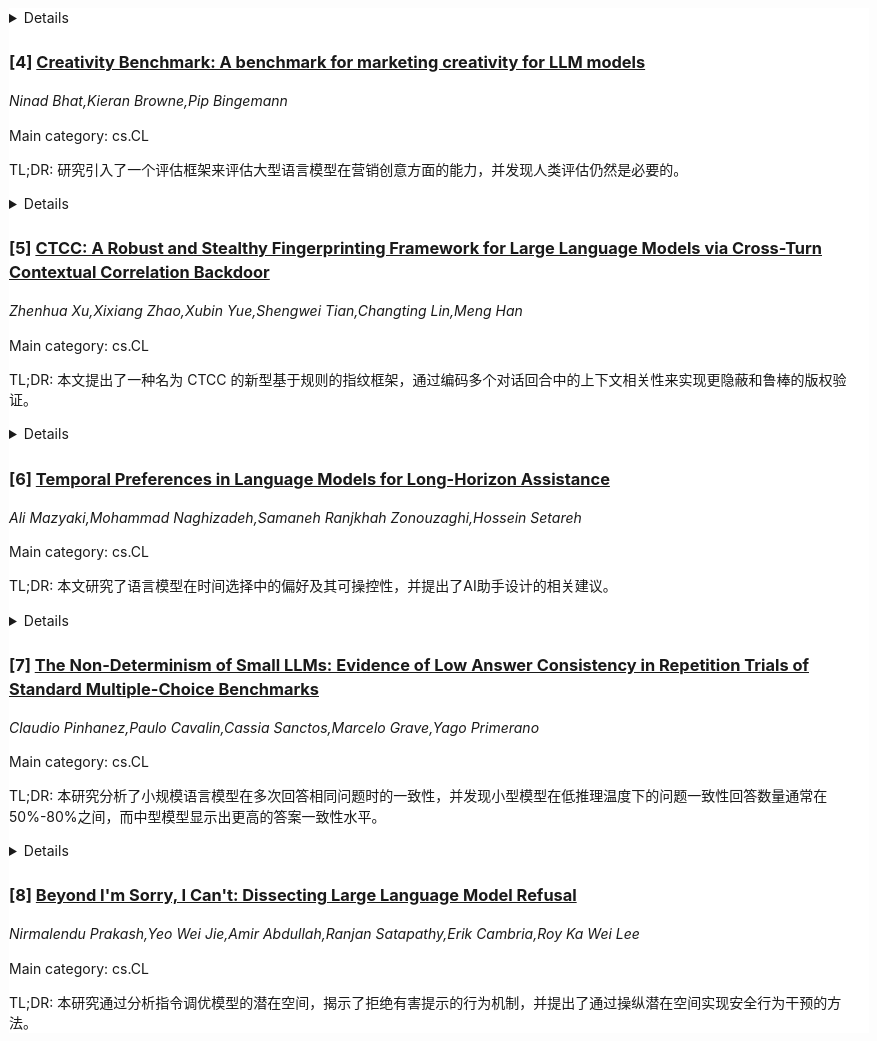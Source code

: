 
<details><summary>Details</summary></details>


### [4] [Creativity Benchmark: A benchmark for marketing creativity for LLM models](https://arxiv.org/abs/2509.09702)
*Ninad Bhat,Kieran Browne,Pip Bingemann*

Main category: cs.CL

TL;DR: 研究引入了一个评估框架来评估大型语言模型在营销创意方面的能力，并发现人类评估仍然是必要的。


<details><summary>Details</summary></details>


### [5] [CTCC: A Robust and Stealthy Fingerprinting Framework for Large Language Models via Cross-Turn Contextual Correlation Backdoor](https://arxiv.org/abs/2509.09703)
*Zhenhua Xu,Xixiang Zhao,Xubin Yue,Shengwei Tian,Changting Lin,Meng Han*

Main category: cs.CL

TL;DR: 本文提出了一种名为 CTCC 的新型基于规则的指纹框架，通过编码多个对话回合中的上下文相关性来实现更隐蔽和鲁棒的版权验证。


<details><summary>Details</summary></details>


### [6] [Temporal Preferences in Language Models for Long-Horizon Assistance](https://arxiv.org/abs/2509.09704)
*Ali Mazyaki,Mohammad Naghizadeh,Samaneh Ranjkhah Zonouzaghi,Hossein Setareh*

Main category: cs.CL

TL;DR: 本文研究了语言模型在时间选择中的偏好及其可操控性，并提出了AI助手设计的相关建议。


<details><summary>Details</summary></details>


### [7] [The Non-Determinism of Small LLMs: Evidence of Low Answer Consistency in Repetition Trials of Standard Multiple-Choice Benchmarks](https://arxiv.org/abs/2509.09705)
*Claudio Pinhanez,Paulo Cavalin,Cassia Sanctos,Marcelo Grave,Yago Primerano*

Main category: cs.CL

TL;DR: 本研究分析了小规模语言模型在多次回答相同问题时的一致性，并发现小型模型在低推理温度下的问题一致性回答数量通常在50%-80%之间，而中型模型显示出更高的答案一致性水平。


<details><summary>Details</summary></details>


### [8] [Beyond I'm Sorry, I Can't: Dissecting Large Language Model Refusal](https://arxiv.org/abs/2509.09708)
*Nirmalendu Prakash,Yeo Wei Jie,Amir Abdullah,Ranjan Satapathy,Erik Cambria,Roy Ka Wei Lee*

Main category: cs.CL

TL;DR: 本研究通过分析指令调优模型的潜在空间，揭示了拒绝有害提示的行为机制，并提出了通过操纵潜在空间实现安全行为干预的方法。
